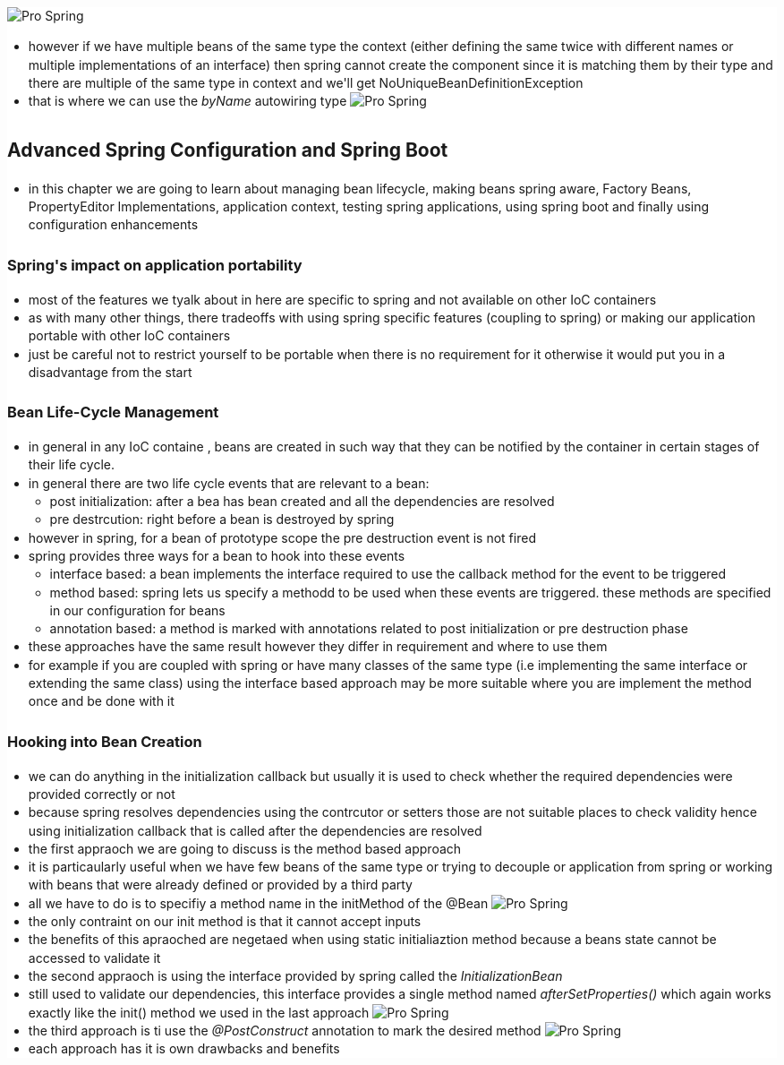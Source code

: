 ![Pro Spring](https://github.com/Sina-karimi81/Pro-Spring-6/assets/83176938/1334a49f-ed38-48f9-a3ce-47aa9fa235d9)
* however if we have multiple beans of the same type the context (either defining the same twice with different names or multiple implementations of an interface) then spring cannot create the component since it is matching them by their type and there are multiple of the same type in context and we'll get NoUniqueBeanDefinitionException
* that is where we can use the *byName* autowiring type
![Pro Spring](https://github.com/Sina-karimi81/Pro-Spring-6/assets/83176938/a15b9674-d94a-4a43-adf1-a20cba91236e)

## Advanced Spring Configuration and Spring Boot
* in this chapter we are going to learn about managing bean lifecycle, making beans spring aware, Factory Beans, PropertyEditor Implementations, application context, testing spring applications, using spring boot and finally using configuration enhancements
### Spring's impact on application portability
* most of the features we tyalk about in here are specific to spring and not available on other IoC containers
* as with many other things, there tradeoffs with using spring specific features (coupling to spring) or making our application portable with other IoC containers
* just be careful not to restrict yourself to be portable when there is no requirement for it otherwise it would put you in a disadvantage from the start
### Bean Life-Cycle Management
* in general in any IoC containe , beans are created in such way that they can be notified by the container in certain stages of their life cycle.
* in general there are two life cycle events that are relevant to a bean:
    - post initialization: after a bea has bean created and all the dependencies are resolved
    - pre destrcution: right before a bean is destroyed by spring
* however in spring, for a bean of prototype scope the pre destruction event is not fired
* spring provides three ways for a bean to hook into these events
    - interface based: a bean implements the interface required to use the callback method for the event to be triggered
    - method based: spring lets us specify a methodd to be used when these events are triggered. these methods are specified in our configuration for beans
    - annotation based: a method is marked with annotations related to post initialization or pre destruction phase
* these approaches have the same result however they differ in requirement and where to use them
* for example if you are coupled with spring or have many classes of the same type (i.e implementing the same interface or extending the same class) using the interface based approach may be more suitable where you are implement the method once and be done with it
### Hooking into Bean Creation
* we can do anything in the initialization callback but usually it is used to check whether the required dependencies were provided correctly or not
* because spring resolves dependencies using the contrcutor or setters those are not suitable places to check validity hence using initialization callback that is called after the dependencies are resolved
* the first appraoch we are going to discuss is the method based approach
* it is particaularly useful when we have few beans of the same type or trying to decouple or application from spring or working with beans that were already defined or provided by a third party
* all we have to do is to specifiy a method name in the initMethod of the @Bean
![Pro Spring](https://github.com/Sina-karimi81/Pro-Spring-6/assets/83176938/1ad0a16e-c785-47dc-a973-01c2fe68fe59)
* the only contraint on our init method is that it cannot accept inputs
* the benefits of this apraoched are negetaed when using static initialiaztion method because a beans state cannot be accessed to validate it
* the second appraoch is using the interface provided by spring called the *InitializationBean*
* still used to validate our dependencies, this interface provides a single method named *afterSetProperties()* which again works exactly like the init() method we used in the last approach
![Pro Spring](https://github.com/Sina-karimi81/Pro-Spring-6/assets/83176938/eb7f1e78-d0c3-4b3c-b9cc-942edc5860f4)
* the third approach is ti use the *@PostConstruct* annotation to mark the desired method
![Pro Spring](https://github.com/Sina-karimi81/Pro-Spring-6/assets/83176938/8c9f9e0c-1832-4ee7-bd48-34b12b9c5431)
* each approach has it is own drawbacks and benefits